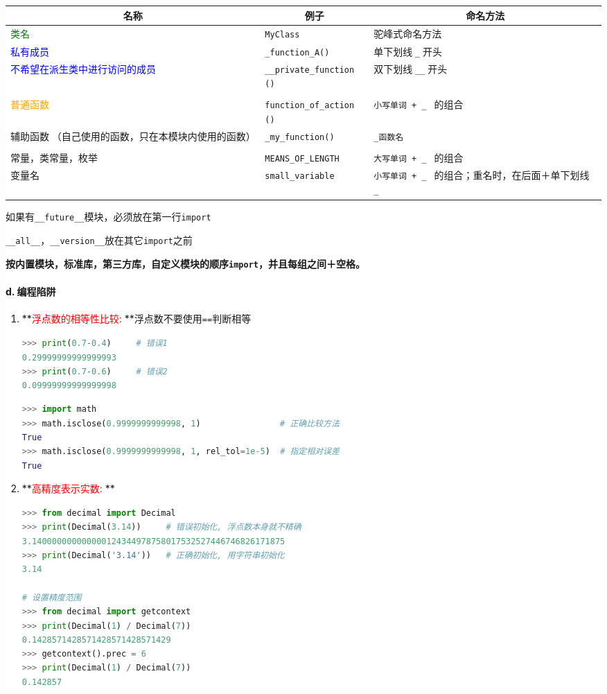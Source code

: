 | 名称                                                     | 例子                   | 命名方法                                             |
| -------------------------------------------------------- | ---------------------- | ---------------------------------------------------- |
| <font color='green'>类名</font>                          | `MyClass`              | 驼峰式命名方法                                       |
| <font color='blue'>私有成员</font>                       | `_function_A()`        | 单下划线 `_` 开头                                    |
| <font color='blue'>不希望在派生类中进行访问的成员</font> | `__private_function()` | 双下划线 `__` 开头                                   |
|                                                          |                        |                                                      |
| <font color='orange'>普通函数</font>                     | `function_of_action()` | `小写单词 + _ ` 的组合                               |
| 辅助函数 （自己使用的函数，只在本模块内使用的函数）      | `_my_function()`       | `_函数名`                                            |
|                                                          |                        |                                                      |
| 常量，类常量，枚举                                       | `MEANS_OF_LENGTH`      | `大写单词 + _ ` 的组合                               |
| 变量名                                                   | `small_variable`       | `小写单词 + _ ` 的组合；重名时，在后面＋单下划线 `_` |



如果有`__future__`模块，必须放在第一行`import`

`__all__`，`__version__`放在其它`import`之前

**按内置模块，标准库，第三方库，自定义模块的顺序`import`，并且每组之间＋空格。**





#### d. 编程陷阱

1. **<font color='red'>浮点数的相等性比较:</font> **浮点数不要使用`==`判断相等

   ```python
   >>> print(0.7-0.4)     # 错误1
   0.29999999999999993
   >>> print(0.7-0.6)     # 错误2
   0.09999999999999998
   ```

   ```python
   >>> import math
   >>> math.isclose(0.9999999999998, 1)                # 正确比较方法
   True
   >>> math.isclose(0.9999999999998, 1, rel_tol=1e-5)  # 指定相对误差
   True
   ```

   

2. **<font color='red'>高精度表示实数:</font> **

   ```python
   >>> from decimal import Decimal
   >>> print(Decimal(3.14))     # 错误初始化, 浮点数本身就不精确
   3.140000000000000124344978758017532527446746826171875
   >>> print(Decimal('3.14'))   # 正确初始化, 用字符串初始化
   3.14
   
   # 设置精度范围
   >>> from decimal import getcontext
   >>> print(Decimal(1) / Decimal(7))
   0.1428571428571428571428571429
   >>> getcontext().prec = 6
   >>> print(Decimal(1) / Decimal(7))
   0.142857
   ```
